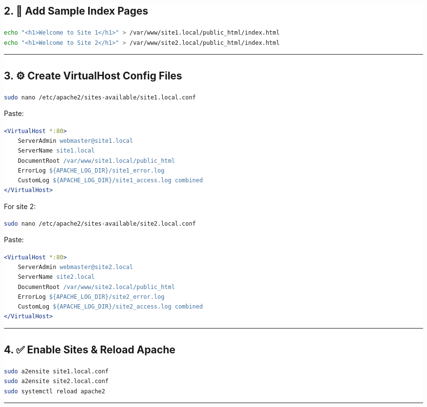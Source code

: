 
## 2. 📝 Add Sample Index Pages

```bash
echo "<h1>Welcome to Site 1</h1>" > /var/www/site1.local/public_html/index.html
echo "<h1>Welcome to Site 2</h1>" > /var/www/site2.local/public_html/index.html
```

---

## 3. ⚙️ Create VirtualHost Config Files

```bash
sudo nano /etc/apache2/sites-available/site1.local.conf
```

Paste:

```apache
<VirtualHost *:80>
    ServerAdmin webmaster@site1.local
    ServerName site1.local
    DocumentRoot /var/www/site1.local/public_html
    ErrorLog ${APACHE_LOG_DIR}/site1_error.log
    CustomLog ${APACHE_LOG_DIR}/site1_access.log combined
</VirtualHost>
```

For site 2:

```bash
sudo nano /etc/apache2/sites-available/site2.local.conf
```

Paste:

```apache
<VirtualHost *:80>
    ServerAdmin webmaster@site2.local
    ServerName site2.local
    DocumentRoot /var/www/site2.local/public_html
    ErrorLog ${APACHE_LOG_DIR}/site2_error.log
    CustomLog ${APACHE_LOG_DIR}/site2_access.log combined
</VirtualHost>
```

---

## 4. ✅ Enable Sites & Reload Apache

```bash
sudo a2ensite site1.local.conf
sudo a2ensite site2.local.conf
sudo systemctl reload apache2
```

---
